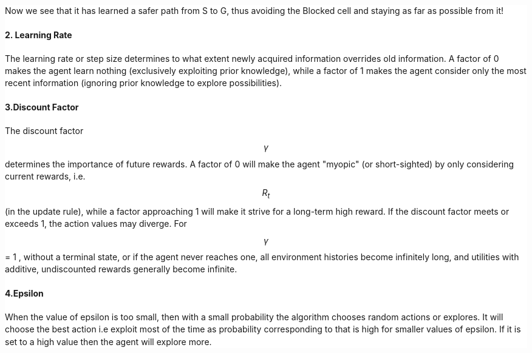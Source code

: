 
Now we see that it has learned a safer path from S to G, thus avoiding the Blocked cell and staying as far as possible
from it!

#### 2. Learning Rate

The learning rate or step size determines to what extent newly acquired information overrides old information. A factor of 0 makes the agent learn nothing (exclusively exploiting prior knowledge), while a factor of 1 makes the agent consider only the most recent information (ignoring prior knowledge to explore possibilities).

#### 3.Discount Factor

The discount factor $$\gamma$$ determines the importance of future rewards. A factor of 0 will make the agent "myopic" (or short-sighted) by only considering current rewards, i.e. $$R_t$$  (in the update rule), while a factor approaching 1 will make it strive for a long-term high reward. If the discount factor meets or exceeds 1, the action values may diverge. For $$\gamma$$ = 1 , without a terminal state, or if the agent never reaches one, all environment histories become infinitely long, and utilities with additive, undiscounted rewards generally become infinite.

#### 4.Epsilon

When the value of epsilon is too small, then with a small probability the algorithm chooses random actions or explores. It will choose the best action i.e exploit most of the time as probability corresponding to that is high for smaller values of epsilon.
If it is set to a high value then the agent will explore more.

	

